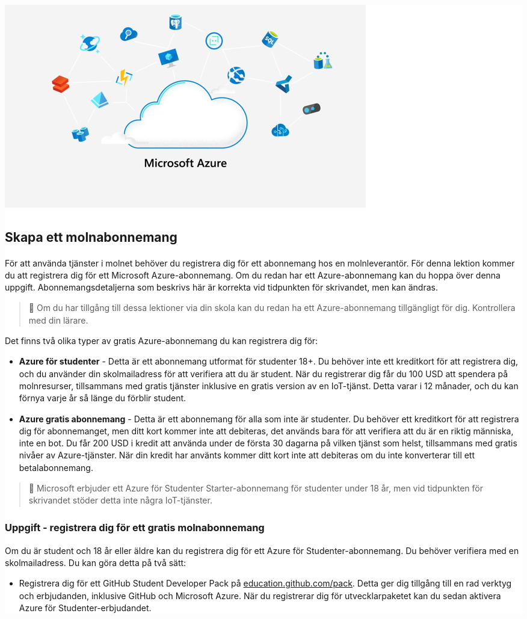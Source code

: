 [![Översikt av Azure-video](../../../../../translated_images/what-is-azure-video-thumbnail.20174db09e03bbb87d213f928d3cb27410305d2e567e952827de8478dbda959b.sv.png)](https://www.microsoft.com/videoplayer/embed/RE4Ibng?WT.mc_id=academic-17441-jabenn)

## Skapa ett molnabonnemang

För att använda tjänster i molnet behöver du registrera dig för ett abonnemang hos en molnleverantör. För denna lektion kommer du att registrera dig för ett Microsoft Azure-abonnemang. Om du redan har ett Azure-abonnemang kan du hoppa över denna uppgift. Abonnemangsdetaljerna som beskrivs här är korrekta vid tidpunkten för skrivandet, men kan ändras.

> 💁 Om du har tillgång till dessa lektioner via din skola kan du redan ha ett Azure-abonnemang tillgängligt för dig. Kontrollera med din lärare.

Det finns två olika typer av gratis Azure-abonnemang du kan registrera dig för:

* **Azure för studenter** - Detta är ett abonnemang utformat för studenter 18+. Du behöver inte ett kreditkort för att registrera dig, och du använder din skolmailadress för att verifiera att du är student. När du registrerar dig får du 100 USD att spendera på molnresurser, tillsammans med gratis tjänster inklusive en gratis version av en IoT-tjänst. Detta varar i 12 månader, och du kan förnya varje år så länge du förblir student.

* **Azure gratis abonnemang** - Detta är ett abonnemang för alla som inte är studenter. Du behöver ett kreditkort för att registrera dig för abonnemanget, men ditt kort kommer inte att debiteras, det används bara för att verifiera att du är en riktig människa, inte en bot. Du får 200 USD i kredit att använda under de första 30 dagarna på vilken tjänst som helst, tillsammans med gratis nivåer av Azure-tjänster. När din kredit har använts kommer ditt kort inte att debiteras om du inte konverterar till ett betalabonnemang.

> 💁 Microsoft erbjuder ett Azure för Studenter Starter-abonnemang för studenter under 18 år, men vid tidpunkten för skrivandet stöder detta inte några IoT-tjänster.

### Uppgift - registrera dig för ett gratis molnabonnemang

Om du är student och 18 år eller äldre kan du registrera dig för ett Azure för Studenter-abonnemang. Du behöver verifiera med en skolmailadress. Du kan göra detta på två sätt:

* Registrera dig för ett GitHub Student Developer Pack på [education.github.com/pack](https://education.github.com/pack). Detta ger dig tillgång till en rad verktyg och erbjudanden, inklusive GitHub och Microsoft Azure. När du registrerar dig för utvecklarpaketet kan du sedan aktivera Azure för Studenter-erbjudandet.
